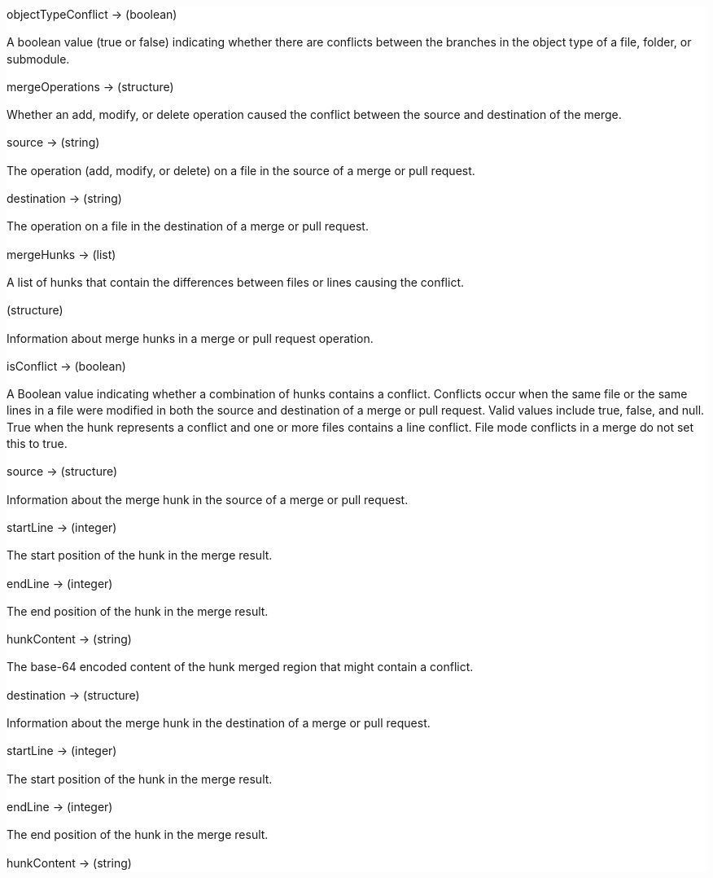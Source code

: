 objectTypeConflict -> (boolean)

A boolean value (true or false) indicating whether there are conflicts between the branches in the object type of a file, folder, or submodule.

mergeOperations -> (structure)

Whether an add, modify, or delete operation caused the conflict between the source and destination of the merge.

source -> (string)

The operation (add, modify, or delete) on a file in the source of a merge or pull request.

destination -> (string)

The operation on a file in the destination of a merge or pull request.

mergeHunks -> (list)

A list of hunks that contain the differences between files or lines causing the conflict.

(structure)

Information about merge hunks in a merge or pull request operation.

isConflict -> (boolean)

A Boolean value indicating whether a combination of hunks contains a conflict. Conflicts occur when the same file or the same lines in a file were modified in both the source and destination of a merge or pull request. Valid values include true, false, and null. True when the hunk represents a conflict and one or more files contains a line conflict. File mode conflicts in a merge do not set this to true.

source -> (structure)

Information about the merge hunk in the source of a merge or pull request.

startLine -> (integer)

The start position of the hunk in the merge result.

endLine -> (integer)

The end position of the hunk in the merge result.

hunkContent -> (string)

The base-64 encoded content of the hunk merged region that might contain a conflict.

destination -> (structure)

Information about the merge hunk in the destination of a merge or pull request.

startLine -> (integer)

The start position of the hunk in the merge result.

endLine -> (integer)

The end position of the hunk in the merge result.

hunkContent -> (string)
